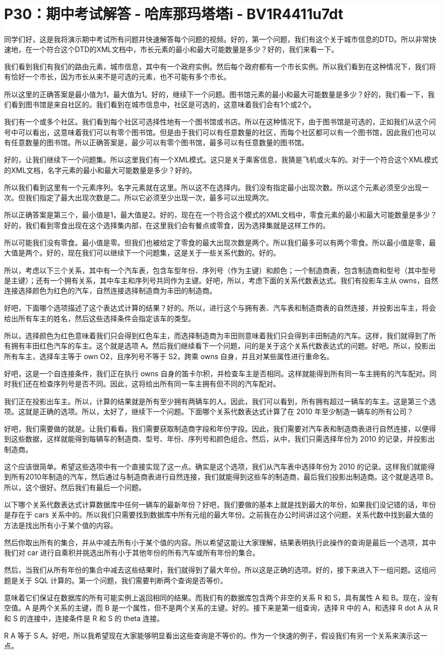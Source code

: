# P30：期中考试解答 - 哈库那玛塔塔i - BV1R4411u7dt

同学们好，这是我将演示期中考试所有问题并快速解答每个问题的视频。好的，第一个问题，我们有这个关于城市信息的DTD。所以非常快速地，在一个符合这个DTD的XML文档中，市长元素的最小和最大可能数量是多少？好的，我们来看一下。

我们看到我们有我们的路由元素，城市信息，其中有一个政府实例。然后每个政府都有一个市长实例。所以我们看到在这种情况下，我们将有恰好一个市长，因为市长从来不是可选的元素，也不可能有多个市长。

所以这里的正确答案是最小值为1，最大值为1。好的，继续下一个问题。图书馆元素的最小和最大可能数量是多少？好的，我们看一下，我们看到图书馆是来自社区的。我们看到在城市信息中，社区是可选的，这意味着我们会有1个或2个。

我们有一个或多个社区。我们看到每个社区可选择性地有一个图书馆或书店。所以在这种情况下，由于图书馆是可选的，正如我们从这个问号中可以看出，这意味着我们可以有零个图书馆。但是由于我们可以有任意数量的社区，而每个社区都可以有一个图书馆，因此我们也可以有任意数量的图书馆。所以正确答案是，最少可以有零个图书馆，最多可以有任意数量的图书馆。

好的，让我们继续下一个问题集。所以这里我们有一个XML模式。这只是关于乘客信息，我猜是飞机或火车的。对于一个符合这个XML模式的XML文档，名字元素的最小和最大可能数量是多少？好的。

所以我们看到这里有一个元素序列。名字元素就在这里。所以这不在选择内。我们没有指定最小出现次数。所以这个元素必须至少出现一次。但我们指定了最大出现次数是二。所以它必须至少出现一次，最多可以出现两次。

所以正确答案是第三个，最小值是1，最大值是2。好的，现在在一个符合这个模式的XML文档中，零食元素的最小和最大可能数量是多少？好的，我们看到零食出现在这个选择集内部，在这里我们会有餐点或零食，因为选择集就是这样工作的。

所以可能我们没有零食。最小值是零。但我们也被给定了零食的最大出现次数是两个。所以我们最多可以有两个零食。所以最小值是零，最大值是两个。好的，现在我们可以继续下一个问题集，这是关于一些关系代数的。好的。

所以，考虑以下三个关系，其中有一个汽车表，包含车型年份、序列号（作为主键）和颜色；一个制造商表，包含制造商和型号（其中型号是主键）；还有一个拥有关系，其中车主和序列号共同作为主键。好吧，所以，考虑下面的关系代数表达式。我们有投影车主从 owns，自然连接选择颜色为红色的汽车，自然连接选择制造商为丰田的制造商。

好吧，下面哪个选项描述了这个表达式计算的结果？好的。所以，进行这个与拥有表、汽车表和制造商表的自然连接，并投影出车主，将会给出所有车主的姓名，然后这些选择条件会指定该车的类型。

所以，选择颜色为红色意味着我们只会得到红色车主，而选择制造商为丰田则意味着我们只会得到丰田制造的汽车。这样，我们就得到了所有拥有丰田红色汽车的车主。这个就是选项 A。然后我们继续看下一个问题，问的是关于这个关系代数表达式的问题。好吧。所以，投影出所有车主，选择车主等于 own O2，且序列号不等于 S2，跨乘 owns 自身，并且对某些属性进行重命名。

好吧，这是一个自连接条件，我们正在执行 owns 自身的笛卡尔积，并检查车主是否相同。这样就能得到所有同一车主拥有的汽车配对。同时我们还在检查序列号是否不同。因此，这将给出所有同一车主拥有但不同的汽车配对。

我们正在投影出车主。所以，计算的结果就是所有至少拥有两辆车的人。因此，我们可以看到，所有拥有超过一辆车的车主。这是第三个选项。这就是正确的选项。所以，太好了，继续下一个问题。下面哪个关系代数表达式计算了在 2010 年至少制造一辆车的所有公司？

好吧，我们需要做的就是。让我们看看。我们需要获取制造商字段和年份字段。因此，我们需要对汽车表和制造商表进行自然连接，以便得到这些数据，这样就能得到每辆车的制造商、型号、年份、序列号和颜色组合。然后，从中，我们只需选择年份为 2010 的记录，并投影出制造商。

这个应该很简单。希望这些选项中有一个直接实现了这一点。确实是这个选项，我们从汽车表中选择年份为 2010 的记录。这样我们就能得到所有2010年制造的汽车，然后通过与制造商表进行自然连接，我们就能得到这些车的制造商，最后我们投影出制造商。这个就是选项 B。所以，这个很好。然后我们有最后一个问题。

以下哪个关系代数表达式计算数据库中任何一辆车的最新年份？好吧，我们要做的基本上就是找到最大的年份，如果我们没记错的话，年份是存在于 cars 关系中的。所以我们只需要找到数据库中所有元组的最大年份。之前我在办公时间讲过这个问题，关系代数中找到最大值的方法是找出所有小于某个值的内容。

然后你取出所有的集合，并从中减去所有小于某个值的内容。所以希望这能让大家理解，结果表明执行此操作的查询是最后一个选项，其中我们对 car 进行自乘积并挑选出所有小于其他年份的所有汽车或所有年份的集合。

然后，当我们从所有年份的集合中减去这些结果时，我们就得到了最大年份。所以这是正确的选项。好的，接下来进入下一组问题。这组问题是关于 SQL 计算的。第一个问题，我们需要判断两个查询是否等价。

意味着它们保证在数据库的所有可能实例上返回相同的结果。而我们有的数据库包含两个非空的关系 R 和 S，具有属性 A 和 B。现在，没有空值。A 是两个关系的主键，而 B 是一个属性，但不是两个关系的主键。好的。接下来是第一组查询，选择 R 中的 A，和选择 R dot A 从 R 和 S 的连接中，连接条件是 R 和 S 的 theta 连接。

R A 等于 S A。好吧，所以我希望现在大家能够明显看出这些查询是不等价的。作为一个快速的例子，假设我们有另一个关系来演示这一点。
